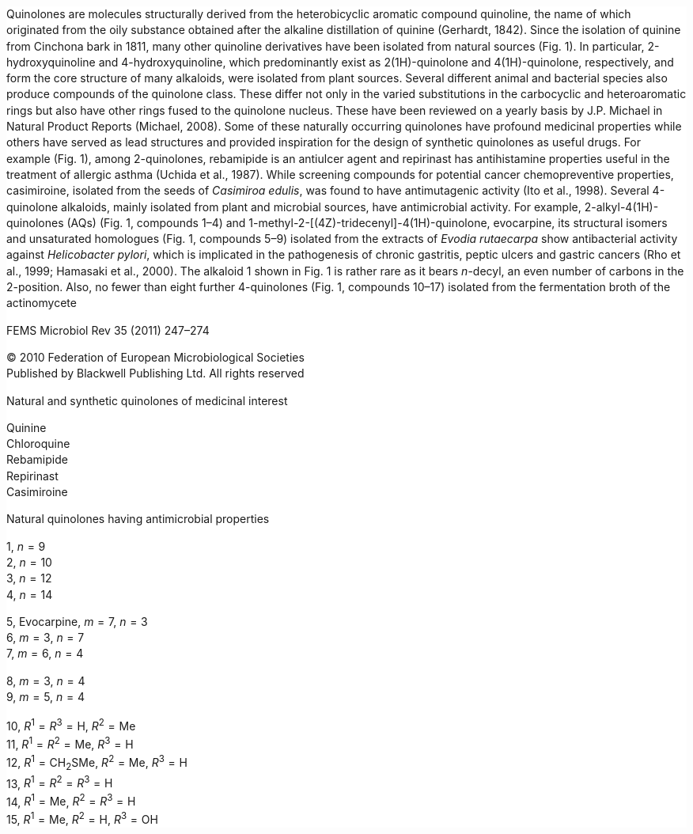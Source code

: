 Quinolones are molecules structurally derived from the heterobicyclic aromatic compound quinoline, the name of which originated from the oily substance obtained after the alkaline distillation of quinine (Gerhardt, 1842). Since the isolation of quinine from Cinchona bark in 1811, many other quinoline derivatives have been isolated from natural sources (Fig. 1). In particular, 2-hydroxyquinoline and 4-hydroxyquinoline, which predominantly exist as 2(1H)-quinolone and 4(1H)-quinolone, respectively, and form the core structure of many alkaloids, were isolated from plant sources. Several different animal and bacterial species also produce compounds of the quinolone class. These differ not only in the varied substitutions in the carbocyclic and heteroaromatic rings but also have other rings fused to the quinolone nucleus. These have been reviewed on a yearly basis by J.P. Michael in Natural Product Reports (Michael, 2008). Some of these naturally occurring quinolones have profound medicinal properties while others have served as lead structures and provided inspiration for the design of synthetic quinolones as useful drugs. For example (Fig. 1), among 2-quinolones, rebamipide is an antiulcer agent and repirinast has antihistamine properties useful in the treatment of allergic asthma (Uchida et al., 1987). While screening compounds for potential cancer chemopreventive properties, casimiroine, isolated from the seeds of *Casimiroa edulis*, was found to have antimutagenic activity (Ito et al., 1998). Several 4-quinolone alkaloids, mainly isolated from plant and microbial sources, have antimicrobial activity. For example, 2-alkyl-4(1H)-quinolones (AQs) (Fig. 1, compounds 1–4) and 1-methyl-2-[(4Z)-tridecenyl]-4(1H)-quinolone, evocarpine, its structural isomers and unsaturated homologues (Fig. 1, compounds 5–9) isolated from the extracts of *Evodia rutaecarpa* show antibacterial activity against *Helicobacter pylori*, which is implicated in the pathogenesis of chronic gastritis, peptic ulcers and gastric cancers (Rho et al., 1999; Hamasaki et al., 2000). The alkaloid 1 shown in Fig. 1 is rather rare as it bears *n*-decyl, an even number of carbons in the 2-position. Also, no fewer than eight further 4-quinolones (Fig. 1, compounds 10–17) isolated from the fermentation broth of the actinomycete

FEMS Microbiol Rev 35 (2011) 247–274

© 2010 Federation of European Microbiological Societies  
Published by Blackwell Publishing Ltd. All rights reserved

Natural and synthetic quinolones of medicinal interest

Quinine  
Chloroquine  
Rebamipide  
Repirinast  
Casimiroine  

Natural quinolones having antimicrobial properties  

1, $n=9$  
2, $n=10$  
3, $n=12$  
4, $n=14$  

5, Evocarpine, $m=7$, $n=3$  
6, $m=3$, $n=7$  
7, $m=6$, $n=4$  

8, $m=3$, $n=4$  
9, $m=5$, $n=4$  

10, $R^{1}=R^{3}=\mathrm{H}$, $R^{2}=\mathrm{Me}$  
11, $R^{1}=R^{2}=\mathrm{Me}$, $R^{3}=\mathrm{H}$  
12, $R^{1}=\mathrm{CH}_{2} \mathrm{SMe}$, $R^{2}=\mathrm{Me}$, $R^{3}=\mathrm{H}$  
13, $R^{1}=R^{2}=R^{3}=\mathrm{H}$  
14, $R^{1}=\mathrm{Me}$, $R^{2}=R^{3}=\mathrm{H}$  
15, $R^{1}=\mathrm{Me}$, $R^{2}=\mathrm{H}$, $R^{3}=\mathrm{OH}$  
